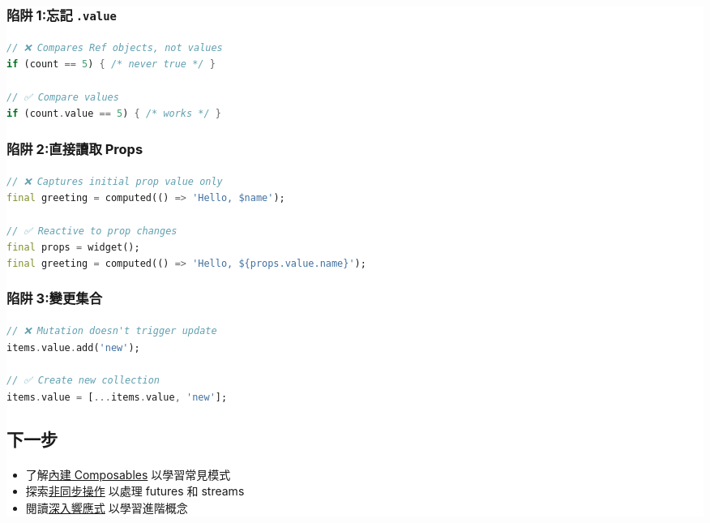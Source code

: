 ### 陷阱 1:忘記 `.value`

```dart
// ❌ Compares Ref objects, not values
if (count == 5) { /* never true */ }

// ✅ Compare values
if (count.value == 5) { /* works */ }
```

### 陷阱 2:直接讀取 Props

```dart
// ❌ Captures initial prop value only
final greeting = computed(() => 'Hello, $name');

// ✅ Reactive to prop changes
final props = widget();
final greeting = computed(() => 'Hello, ${props.value.name}');
```

### 陷阱 3:變更集合

```dart
// ❌ Mutation doesn't trigger update
items.value.add('new');

// ✅ Create new collection
items.value = [...items.value, 'new'];
```

## 下一步

- 了解[內建 Composables](./built-in-composables.md) 以學習常見模式
- 探索[非同步操作](./async-operations.md) 以處理 futures 和 streams
- 閱讀[深入響應式](../internals/reactivity-in-depth.md) 以學習進階概念

